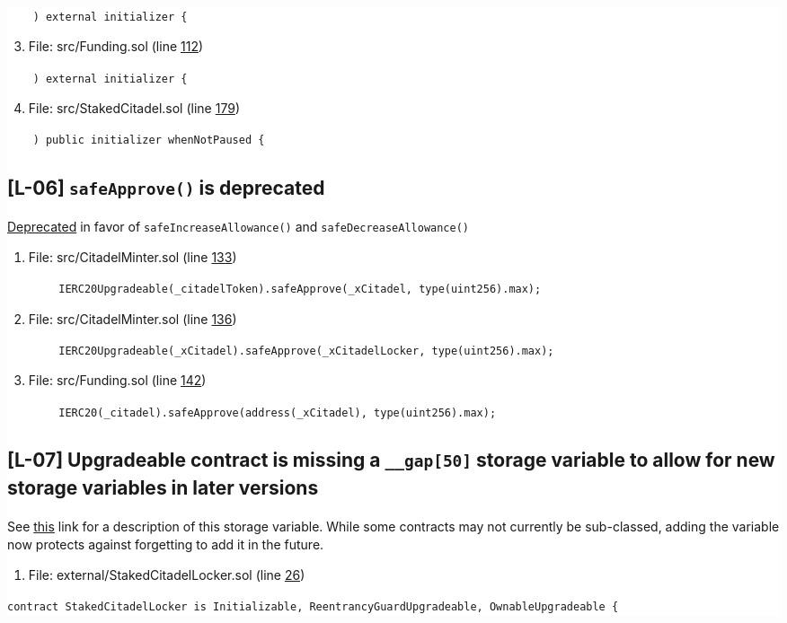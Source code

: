 ```solidity
    ) external initializer {
```

3.  File: src/Funding.sol (line [112](https://github.com/code-423n4/2022-04-badger-citadel/blob/18f8c392b6fc303fe95602eba6303725023e53da/src/Funding.sol#L112))

```solidity
    ) external initializer {
```

4.  File: src/StakedCitadel.sol (line [179](https://github.com/code-423n4/2022-04-badger-citadel/blob/18f8c392b6fc303fe95602eba6303725023e53da/src/StakedCitadel.sol#L179))

```solidity
    ) public initializer whenNotPaused {
```

## [L-06] `safeApprove()` is deprecated

[Deprecated](https://github.com/OpenZeppelin/openzeppelin-contracts/blob/bfff03c0d2a59bcd8e2ead1da9aed9edf0080d05/contracts/token/ERC20/utils/SafeERC20.sol#L38-L45) in favor of `safeIncreaseAllowance()` and `safeDecreaseAllowance()`

1.  File: src/CitadelMinter.sol (line [133](https://github.com/code-423n4/2022-04-badger-citadel/blob/dab143a990a9c355578fbb15cd3c884614e33f42/src/CitadelMinter.sol#L133))

```solidity
        IERC20Upgradeable(_citadelToken).safeApprove(_xCitadel, type(uint256).max);
```

2.  File: src/CitadelMinter.sol (line [136](https://github.com/code-423n4/2022-04-badger-citadel/blob/dab143a990a9c355578fbb15cd3c884614e33f42/src/CitadelMinter.sol#L136))

```solidity
        IERC20Upgradeable(_xCitadel).safeApprove(_xCitadelLocker, type(uint256).max);
```

3.  File: src/Funding.sol (line [142](https://github.com/code-423n4/2022-04-badger-citadel/blob/dab143a990a9c355578fbb15cd3c884614e33f42/src/Funding.sol#L142))

```solidity
        IERC20(_citadel).safeApprove(address(_xCitadel), type(uint256).max);
```

## [L-07] Upgradeable contract is missing a `__gap[50]` storage variable to allow for new storage variables in later versions

See [this](https://docs.openzeppelin.com/contracts/4.x/upgradeable#storage_gaps) link for a description of this storage variable. While some contracts may not currently be sub-classed, adding the variable now protects against forgetting to add it in the future.

1.  File: external/StakedCitadelLocker.sol (line [26](https://github.com/Citadel-DAO/staked-citadel-locker/blob/980088335adf7fdc62aa9a0c2556b37c01605dd4/src/StakedCitadelLocker.sol#L26))

```solidity
contract StakedCitadelLocker is Initializable, ReentrancyGuardUpgradeable, OwnableUpgradeable {
```
